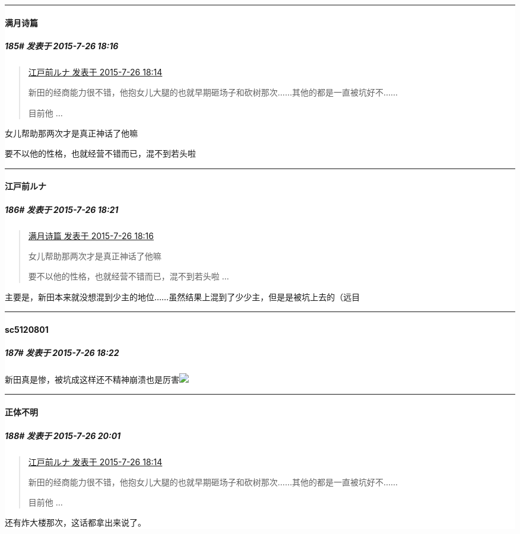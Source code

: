 
-----

####  满月诗篇  
##### 185#       发表于 2015-7-26 18:16


<blockquote><a href="httphttps://bbs.saraba1st.com/2b/forum.php?mod=redirect&amp;goto=findpost&amp;pid=29661277&amp;ptid=985037" target="_blank">江戸前ルナ 发表于 2015-7-26 18:14</a>

新田的经商能力很不错，他抱女儿大腿的也就早期砸场子和砍树那次……其他的都是一直被坑好不……


目前他 ...</blockquote>
女儿帮助那两次才是真正神话了他嘛


要不以他的性格，也就经营不错而已，混不到若头啦


-----

####  江戸前ルナ  
##### 186#       发表于 2015-7-26 18:21


<blockquote><a href="httphttps://bbs.saraba1st.com/2b/forum.php?mod=redirect&amp;goto=findpost&amp;pid=29661296&amp;ptid=985037" target="_blank">满月诗篇 发表于 2015-7-26 18:16</a>

女儿帮助那两次才是真正神话了他嘛


要不以他的性格，也就经营不错而已，混不到若头啦 ...</blockquote>
主要是，新田本来就没想混到少主的地位……虽然结果上混到了少少主，但是是被坑上去的（远目


-----

####  sc5120801  
##### 187#       发表于 2015-7-26 18:22


新田真是惨，被坑成这样还不精神崩溃也是厉害<img src="https://static.saraba1st.com/image/smiley/face/06.gif" referrerpolicy="no-referrer">


-----

####  正体不明  
##### 188#       发表于 2015-7-26 20:01


<blockquote><a href="httphttps://bbs.saraba1st.com/2b/forum.php?mod=redirect&amp;goto=findpost&amp;pid=29661277&amp;ptid=985037" target="_blank">江戸前ルナ 发表于 2015-7-26 18:14</a>

新田的经商能力很不错，他抱女儿大腿的也就早期砸场子和砍树那次……其他的都是一直被坑好不……


目前他 ...</blockquote>
还有炸大楼那次，这话都拿出来说了。

